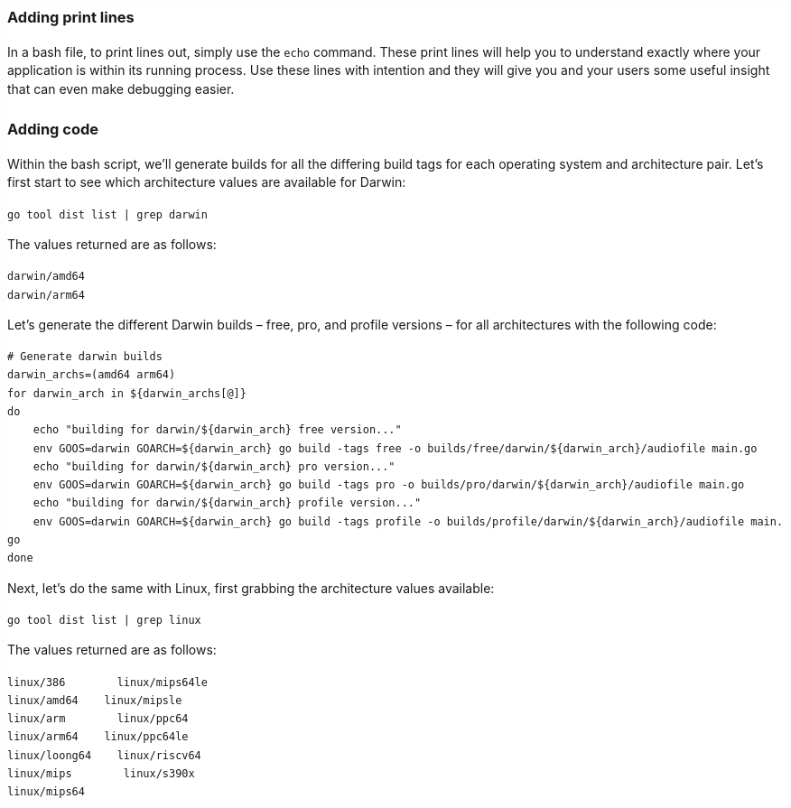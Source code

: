 ### Adding print lines

In a bash file, to print lines out, simply use the `echo` command. These print lines will help you to understand exactly where your application is within its running process. Use these lines with intention and they will give you and your users some useful insight that can even make debugging easier.

### Adding code

Within the bash script, we’ll generate builds for all the differing build tags for each operating system and architecture pair. Let’s first start to see which architecture values are available for Darwin:

```markup
go tool dist list | grep darwin
```

The values returned are as follows:

```markup
darwin/amd64
darwin/arm64
```

Let’s generate the different Darwin builds – free, pro, and profile versions – for all architectures with the following code:

```markup
# Generate darwin builds
darwin_archs=(amd64 arm64)
for darwin_arch in ${darwin_archs[@]}
do
    echo "building for darwin/${darwin_arch} free version..."
    env GOOS=darwin GOARCH=${darwin_arch} go build -tags free -o builds/free/darwin/${darwin_arch}/audiofile main.go
    echo "building for darwin/${darwin_arch} pro version..."
    env GOOS=darwin GOARCH=${darwin_arch} go build -tags pro -o builds/pro/darwin/${darwin_arch}/audiofile main.go
    echo "building for darwin/${darwin_arch} profile version..."
    env GOOS=darwin GOARCH=${darwin_arch} go build -tags profile -o builds/profile/darwin/${darwin_arch}/audiofile main.go
done
```

Next, let’s do the same with Linux, first grabbing the architecture values available:

```markup
go tool dist list | grep linux
```

The values returned are as follows:

```markup
linux/386        linux/mips64le
linux/amd64    linux/mipsle
linux/arm        linux/ppc64
linux/arm64    linux/ppc64le
linux/loong64    linux/riscv64
linux/mips        linux/s390x
linux/mips64
```

